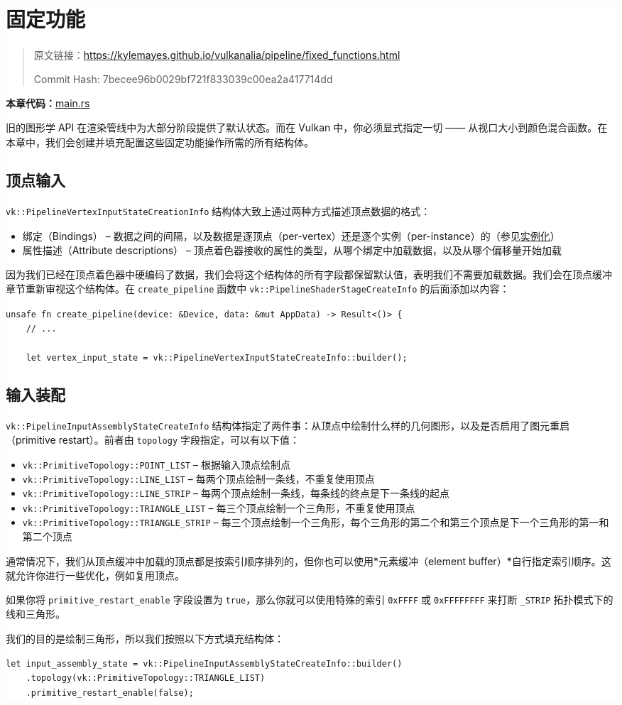 # 固定功能

> 原文链接：<https://kylemayes.github.io/vulkanalia/pipeline/fixed_functions.html>
>
> Commit Hash: 7becee96b0029bf721f833039c00ea2a417714dd

**本章代码：**[main.rs](https://github.com/chuigda/Vulkan-Tutorial-Rust-CN/tree/master/src/10_fixed_functions.rs)

旧的图形学 API 在渲染管线中为大部分阶段提供了默认状态。而在 Vulkan 中，你必须显式指定一切 —— 从视口大小到颜色混合函数。在本章中，我们会创建并填充配置这些固定功能操作所需的所有结构体。

## 顶点输入

`vk::PipelineVertexInputStateCreationInfo` 结构体大致上通过两种方式描述顶点数据的格式：

* 绑定（Bindings） &ndash; 数据之间的间隔，以及数据是逐顶点（per-vertex）还是逐个实例（per-instance）的（参见[实例化](https://en.wikipedia.org/wiki/Geometry_instancing)）
* 属性描述（Attribute descriptions） &ndash; 顶点着色器接收的属性的类型，从哪个绑定中加载数据，以及从哪个偏移量开始加载

因为我们已经在顶点着色器中硬编码了数据，我们会将这个结构体的所有字段都保留默认值，表明我们不需要加载数据。我们会在顶点缓冲章节重新审视这个结构体。在 `create_pipeline` 函数中 `vk::PipelineShaderStageCreateInfo` 的后面添加以内容：

```rust,noplaypen
unsafe fn create_pipeline(device: &Device, data: &mut AppData) -> Result<()> {
    // ...

    let vertex_input_state = vk::PipelineVertexInputStateCreateInfo::builder();
```



## 输入装配

`vk::PipelineInputAssemblyStateCreateInfo` 结构体指定了两件事：从顶点中绘制什么样的几何图形，以及是否启用了图元重启（primitive restart）。前者由 `topology` 字段指定，可以有以下值：

* `vk::PrimitiveTopology::POINT_LIST` &ndash; 根据输入顶点绘制点
* `vk::PrimitiveTopology::LINE_LIST` &ndash; 每两个顶点绘制一条线，不重复使用顶点
* `vk::PrimitiveTopology::LINE_STRIP` &ndash; 每两个顶点绘制一条线，每条线的终点是下一条线的起点
* `vk::PrimitiveTopology::TRIANGLE_LIST` &ndash; 每三个顶点绘制一个三角形，不重复使用顶点
* `vk::PrimitiveTopology::TRIANGLE_STRIP` &ndash; 每三个顶点绘制一个三角形，每个三角形的第二个和第三个顶点是下一个三角形的第一和第二个顶点

通常情况下，我们从顶点缓冲中加载的顶点都是按索引顺序排列的，但你也可以使用*元素缓冲（element buffer）*自行指定索引顺序。这就允许你进行一些优化，例如复用顶点。

如果你将 `primitive_restart_enable` 字段设置为 `true`，那么你就可以使用特殊的索引 `0xFFFF` 或 `0xFFFFFFFF` 来打断 `_STRIP` 拓扑模式下的线和三角形。

我们的目的是绘制三角形，所以我们按照以下方式填充结构体：

```rust,noplaypen
let input_assembly_state = vk::PipelineInputAssemblyStateCreateInfo::builder()
    .topology(vk::PrimitiveTopology::TRIANGLE_LIST)
    .primitive_restart_enable(false);
```
